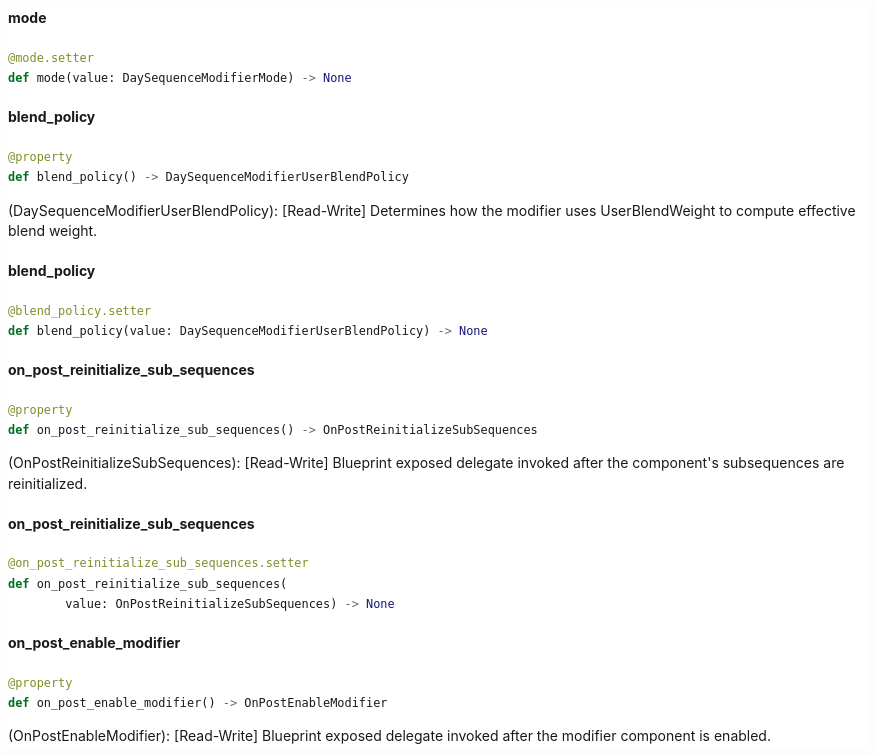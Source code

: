 #### mode

```python
@mode.setter
def mode(value: DaySequenceModifierMode) -> None
```

<a id="unreal.DaySequenceModifierComponent.blend_policy"></a>

#### blend_policy

```python
@property
def blend_policy() -> DaySequenceModifierUserBlendPolicy
```

(DaySequenceModifierUserBlendPolicy):  [Read-Write] Determines how the modifier uses UserBlendWeight to compute effective blend weight.

<a id="unreal.DaySequenceModifierComponent.blend_policy"></a>

#### blend_policy

```python
@blend_policy.setter
def blend_policy(value: DaySequenceModifierUserBlendPolicy) -> None
```

<a id="unreal.DaySequenceModifierComponent.on_post_reinitialize_sub_sequences"></a>

#### on_post_reinitialize_sub_sequences

```python
@property
def on_post_reinitialize_sub_sequences() -> OnPostReinitializeSubSequences
```

(OnPostReinitializeSubSequences):  [Read-Write] Blueprint exposed delegate invoked after the component's subsequences are reinitialized.

<a id="unreal.DaySequenceModifierComponent.on_post_reinitialize_sub_sequences"></a>

#### on_post_reinitialize_sub_sequences

```python
@on_post_reinitialize_sub_sequences.setter
def on_post_reinitialize_sub_sequences(
        value: OnPostReinitializeSubSequences) -> None
```

<a id="unreal.DaySequenceModifierComponent.on_post_enable_modifier"></a>

#### on_post_enable_modifier

```python
@property
def on_post_enable_modifier() -> OnPostEnableModifier
```

(OnPostEnableModifier):  [Read-Write] Blueprint exposed delegate invoked after the modifier component is enabled.
